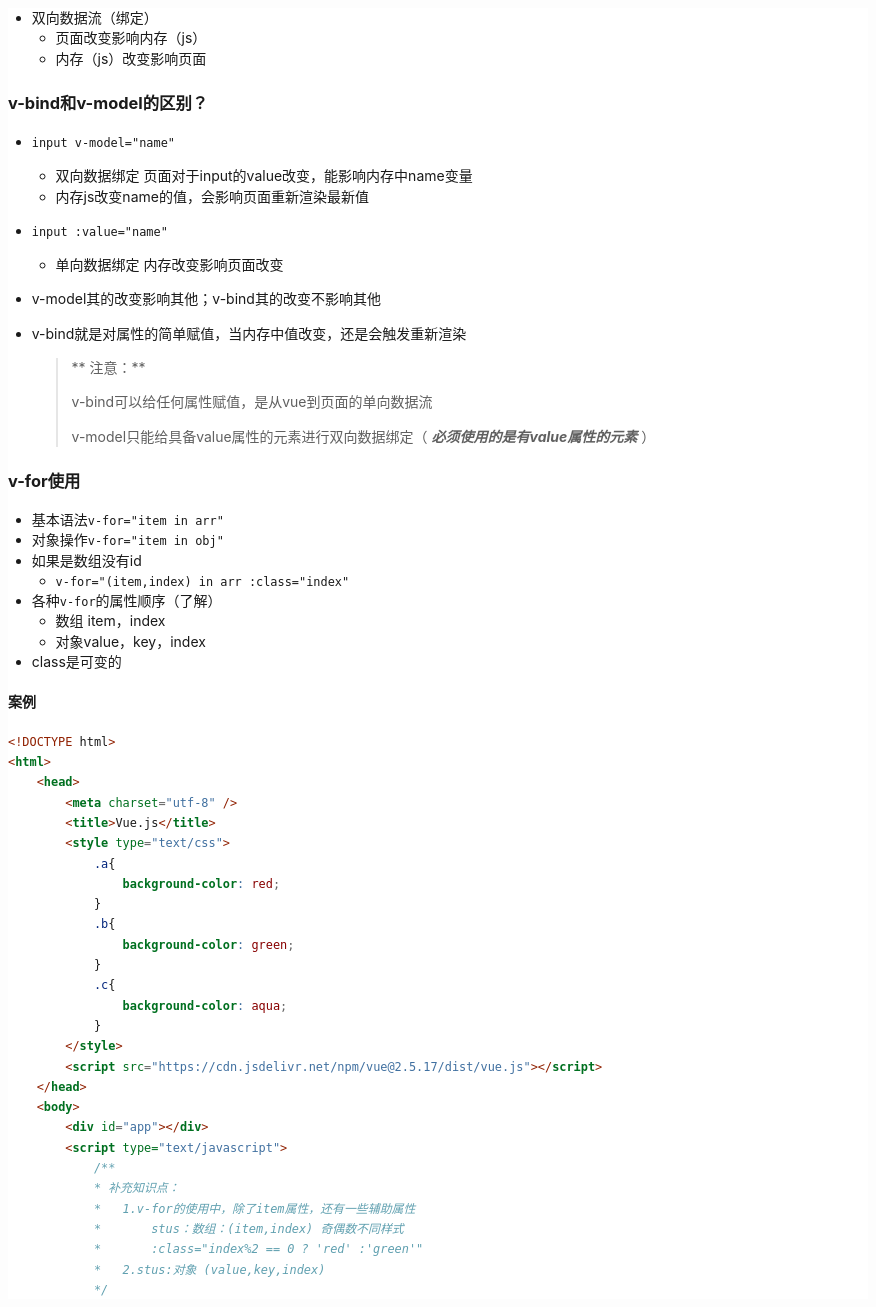 * 双向数据流（绑定）
  * 页面改变影响内存（js）
  * 内存（js）改变影响页面

### v-bind和v-model的区别？

* `input v-model="name"`

  * 双向数据绑定 页面对于input的value改变，能影响内存中name变量
  * 内存js改变name的值，会影响页面重新渲染最新值

* `input :value="name"`

  * 单向数据绑定 内存改变影响页面改变

* v-model其的改变影响其他；v-bind其的改变不影响其他

* v-bind就是对属性的简单赋值，当内存中值改变，还是会触发重新渲染

  > ** 注意：**
  >
  > v-bind可以给任何属性赋值，是从vue到页面的单向数据流
  >
  > v-model只能给具备value属性的元素进行双向数据绑定（ ***必须使用的是有value属性的元素***  ）

### v-for使用

* 基本语法`v-for="item in arr"`
* 对象操作`v-for="item in obj"`
* 如果是数组没有id
  * `v-for="(item,index) in arr :class="index"`
* 各种`v-for`的属性顺序（了解）
  * 数组 item，index
  * 对象value，key，index
* class是可变的

#### 案例

```html
<!DOCTYPE html>
<html>
	<head>
		<meta charset="utf-8" />
		<title>Vue.js</title>
		<style type="text/css">
			.a{
				background-color: red;
			}
			.b{
				background-color: green;
			}
			.c{
				background-color: aqua;
			}
		</style>
		<script src="https://cdn.jsdelivr.net/npm/vue@2.5.17/dist/vue.js"></script>
	</head>
	<body>
		<div id="app"></div>
		<script type="text/javascript">
			/**
			* 补充知识点：
			*	1.v-for的使用中，除了item属性，还有一些辅助属性
			*		stus：数组：(item,index) 奇偶数不同样式 
			*		:class="index%2 == 0 ? 'red' :'green'"
			*	2.stus:对象 (value,key,index)
			*/
```